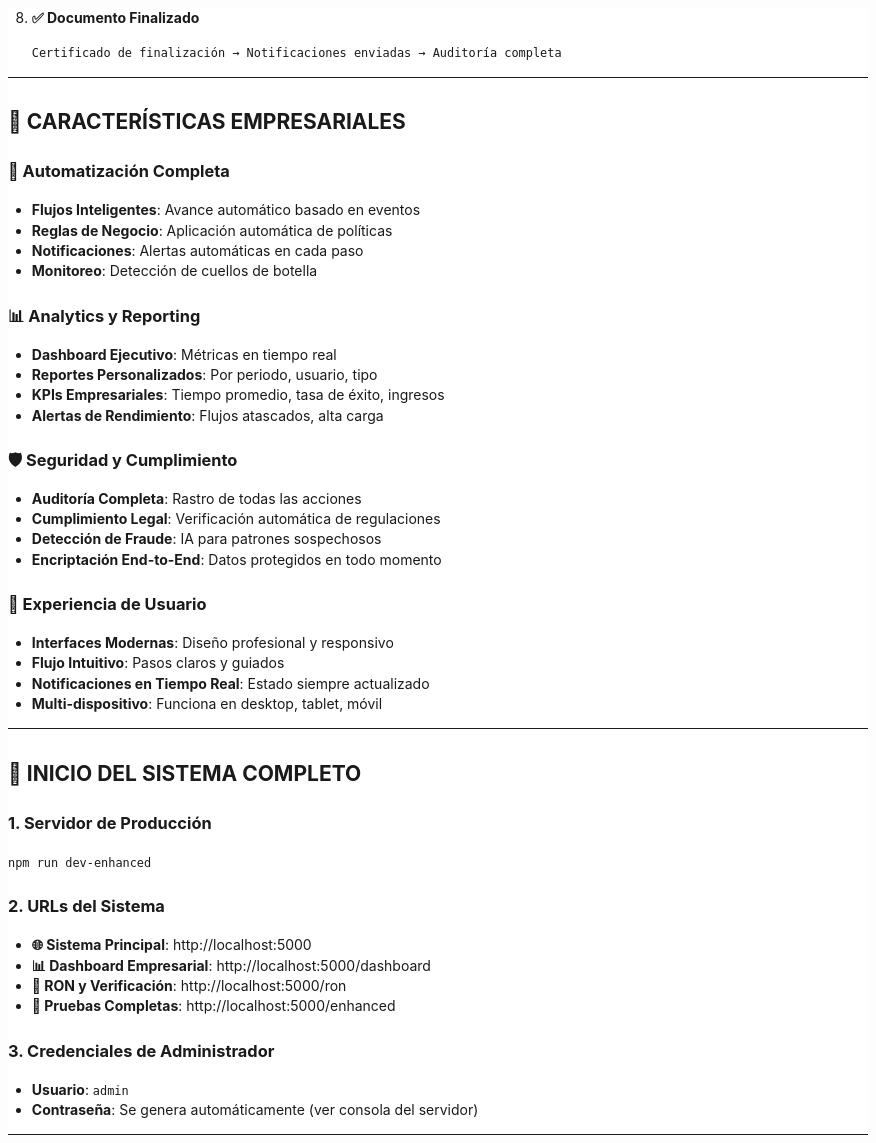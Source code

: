 8. **✅ Documento Finalizado**
   ```
   Certificado de finalización → Notificaciones enviadas → Auditoría completa
   ```

---

## 🎯 **CARACTERÍSTICAS EMPRESARIALES**

### **🔄 Automatización Completa**
- **Flujos Inteligentes**: Avance automático basado en eventos
- **Reglas de Negocio**: Aplicación automática de políticas
- **Notificaciones**: Alertas automáticas en cada paso
- **Monitoreo**: Detección de cuellos de botella

### **📊 Analytics y Reporting**
- **Dashboard Ejecutivo**: Métricas en tiempo real
- **Reportes Personalizados**: Por periodo, usuario, tipo
- **KPIs Empresariales**: Tiempo promedio, tasa de éxito, ingresos
- **Alertas de Rendimiento**: Flujos atascados, alta carga

### **🛡️ Seguridad y Cumplimiento**
- **Auditoría Completa**: Rastro de todas las acciones
- **Cumplimiento Legal**: Verificación automática de regulaciones
- **Detección de Fraude**: IA para patrones sospechosos
- **Encriptación End-to-End**: Datos protegidos en todo momento

### **🎨 Experiencia de Usuario**
- **Interfaces Modernas**: Diseño profesional y responsivo
- **Flujo Intuitivo**: Pasos claros y guiados
- **Notificaciones en Tiempo Real**: Estado siempre actualizado
- **Multi-dispositivo**: Funciona en desktop, tablet, móvil

---

## 🚀 **INICIO DEL SISTEMA COMPLETO**

### **1. Servidor de Producción**
```bash
npm run dev-enhanced
```

### **2. URLs del Sistema**
- **🌐 Sistema Principal**: http://localhost:5000
- **📊 Dashboard Empresarial**: http://localhost:5000/dashboard
- **🎥 RON y Verificación**: http://localhost:5000/ron
- **🔬 Pruebas Completas**: http://localhost:5000/enhanced

### **3. Credenciales de Administrador**
- **Usuario**: `admin`
- **Contraseña**: Se genera automáticamente (ver consola del servidor)

---